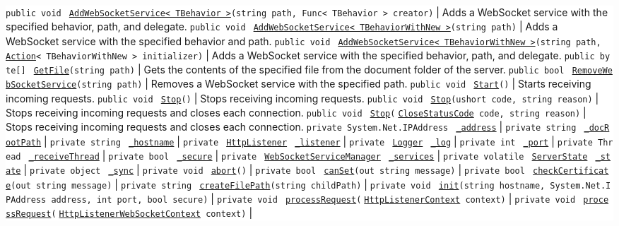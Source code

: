 `public void ` [`AddWebSocketService< TBehavior >`](#class_web_socket_sharp_1_1_server_1_1_http_server_1a755927557f8eb70227b2b084993fbeaf)`(string path, Func< TBehavior > creator)` | Adds a WebSocket service with the specified behavior, path, and delegate.
`public void ` [`AddWebSocketService< TBehaviorWithNew >`](#class_web_socket_sharp_1_1_server_1_1_http_server_1a5202fd649497479cdf216c483b68d9f7)`(string path)` | Adds a WebSocket service with the specified behavior and path.
`public void ` [`AddWebSocketService< TBehaviorWithNew >`](#class_web_socket_sharp_1_1_server_1_1_http_server_1a55ca1daeb59b639d48156e26f8d8ec06)`(string path, ` [`Action`](#_unit_test1_8cs_1a24e91c56095a0673d92c6eac6e069a3c)`< TBehaviorWithNew > initializer)` | Adds a WebSocket service with the specified behavior, path, and delegate.
`public byte[] ` [`GetFile`](#class_web_socket_sharp_1_1_server_1_1_http_server_1a28cdb1e7f214464d536c2be63a2f5871)`(string path)` | Gets the contents of the specified file from the document folder of the server.
`public bool ` [`RemoveWebSocketService`](#class_web_socket_sharp_1_1_server_1_1_http_server_1abf305a7e763e8c3dddd175993274fe50)`(string path)` | Removes a WebSocket service with the specified path.
`public void ` [`Start`](#class_web_socket_sharp_1_1_server_1_1_http_server_1a07aaf1227e4d645f15e0a964f54ef291)`()` | Starts receiving incoming requests.
`public void ` [`Stop`](#class_web_socket_sharp_1_1_server_1_1_http_server_1a17a237457e57625296e6b24feb19c60a)`()` | Stops receiving incoming requests.
`public void ` [`Stop`](#class_web_socket_sharp_1_1_server_1_1_http_server_1a701cfe4f1809ef684c7331dce15e8992)`(ushort code, string reason)` | Stops receiving incoming requests and closes each connection.
`public void ` [`Stop`](#class_web_socket_sharp_1_1_server_1_1_http_server_1a069d2891d887dbaa888f84adf69e688c)`(` [`CloseStatusCode`](WebSocketSharp.md)` code, string reason)` | Stops receiving incoming requests and closes each connection.
`private System.Net.IPAddress ` [`_address`](#class_web_socket_sharp_1_1_server_1_1_http_server_1ac2ee44bdb7b3f660c3a9cf04144c373a) | 
`private string ` [`_docRootPath`](#class_web_socket_sharp_1_1_server_1_1_http_server_1a5d44ed0d3ffdceebe6c80c84608deb02) | 
`private string ` [`_hostname`](#class_web_socket_sharp_1_1_server_1_1_http_server_1a4f28e1a261d44af6c3bbc9e5b8fa0683) | 
`private ` [`HttpListener`](WebSocketSharp--Net--HttpListener.md)` ` [`_listener`](#class_web_socket_sharp_1_1_server_1_1_http_server_1ab5753944447cd49f99da3ec676f16769) | 
`private ` [`Logger`](WebSocketSharp--Logger.md)` ` [`_log`](#class_web_socket_sharp_1_1_server_1_1_http_server_1ab09157ab30052b0f1bf60fe26410d6ee) | 
`private int ` [`_port`](#class_web_socket_sharp_1_1_server_1_1_http_server_1a5cc37d2eb4f4e3fce88c482586cbe058) | 
`private Thread ` [`_receiveThread`](#class_web_socket_sharp_1_1_server_1_1_http_server_1a567bde8b1d4adcc2a3b4ed158dbe755a) | 
`private bool ` [`_secure`](#class_web_socket_sharp_1_1_server_1_1_http_server_1a2f7b5b309c5830b8532939ca02946b44) | 
`private ` [`WebSocketServiceManager`](WebSocketSharp--Server--WebSocketServiceManager.md)` ` [`_services`](#class_web_socket_sharp_1_1_server_1_1_http_server_1a47569c778ac707da606ea0028b42f0b0) | 
`private volatile ` [`ServerState`](WebSocketSharp--Server.md)` ` [`_state`](#class_web_socket_sharp_1_1_server_1_1_http_server_1a0ef0deff6fe7732149d2bcd773a64f28) | 
`private object ` [`_sync`](#class_web_socket_sharp_1_1_server_1_1_http_server_1adbb069fcd0e2b452bc3342bc00739ed8) | 
`private void ` [`abort`](#class_web_socket_sharp_1_1_server_1_1_http_server_1ac54f53dc342019e8db34f4aa581a5792)`()` | 
`private bool ` [`canSet`](#class_web_socket_sharp_1_1_server_1_1_http_server_1a729ea85bb2548e8a7b5f70f75159b133)`(out string message)` | 
`private bool ` [`checkCertificate`](#class_web_socket_sharp_1_1_server_1_1_http_server_1acea234fdd273a9f437b7b64e075550fb)`(out string message)` | 
`private string ` [`createFilePath`](#class_web_socket_sharp_1_1_server_1_1_http_server_1a3f45464cd0ec94df224210340bb572ea)`(string childPath)` | 
`private void ` [`init`](#class_web_socket_sharp_1_1_server_1_1_http_server_1a8142a8ba68ea30ebe7a768e3b65e7028)`(string hostname, System.Net.IPAddress address, int port, bool secure)` | 
`private void ` [`processRequest`](#class_web_socket_sharp_1_1_server_1_1_http_server_1ae84ee8a2d68ba3199903d57cb231a56b)`(` [`HttpListenerContext`](WebSocketSharp--Net--HttpListenerContext.md)` context)` | 
`private void ` [`processRequest`](#class_web_socket_sharp_1_1_server_1_1_http_server_1a41815f8d0f22d261bf4ed6262748d0cb)`(` [`HttpListenerWebSocketContext`](WebSocketSharp--Net--WebSockets--HttpListenerWebSocketContext.md)` context)` | 